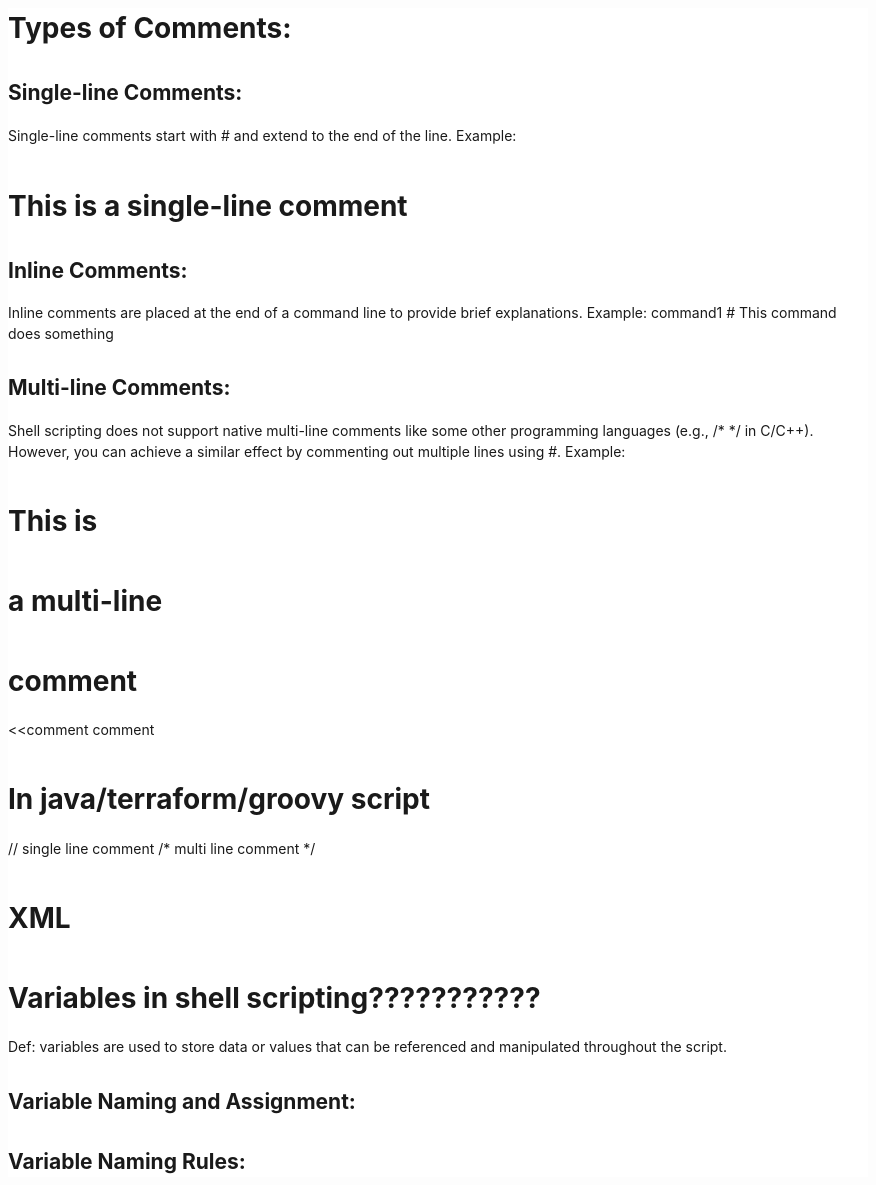 Types of Comments:
=================
Single-line Comments:
---------------------

Single-line comments start with # and extend to the end of the line.
Example:
# This is a single-line comment

Inline Comments:
----------------
Inline comments are placed at the end of a command line to provide brief explanations.
Example:
command1  # This command does something

Multi-line Comments:
--------------------

Shell scripting does not support native multi-line comments like some other programming languages (e.g., /* */ in C/C++). However, you can achieve a similar effect by commenting out multiple lines using #.
Example:
# This is
# a multi-line
# comment

<<comment
comment

In java/terraform/groovy script
===============================
// single line comment
/*
  multi line comment
*/

XML
===



Variables in shell scripting???????????
======================================
Def: variables are used to store data or values that can be referenced and manipulated throughout the script.

Variable Naming and Assignment:
-------------------------------
Variable Naming Rules:
----------------------
